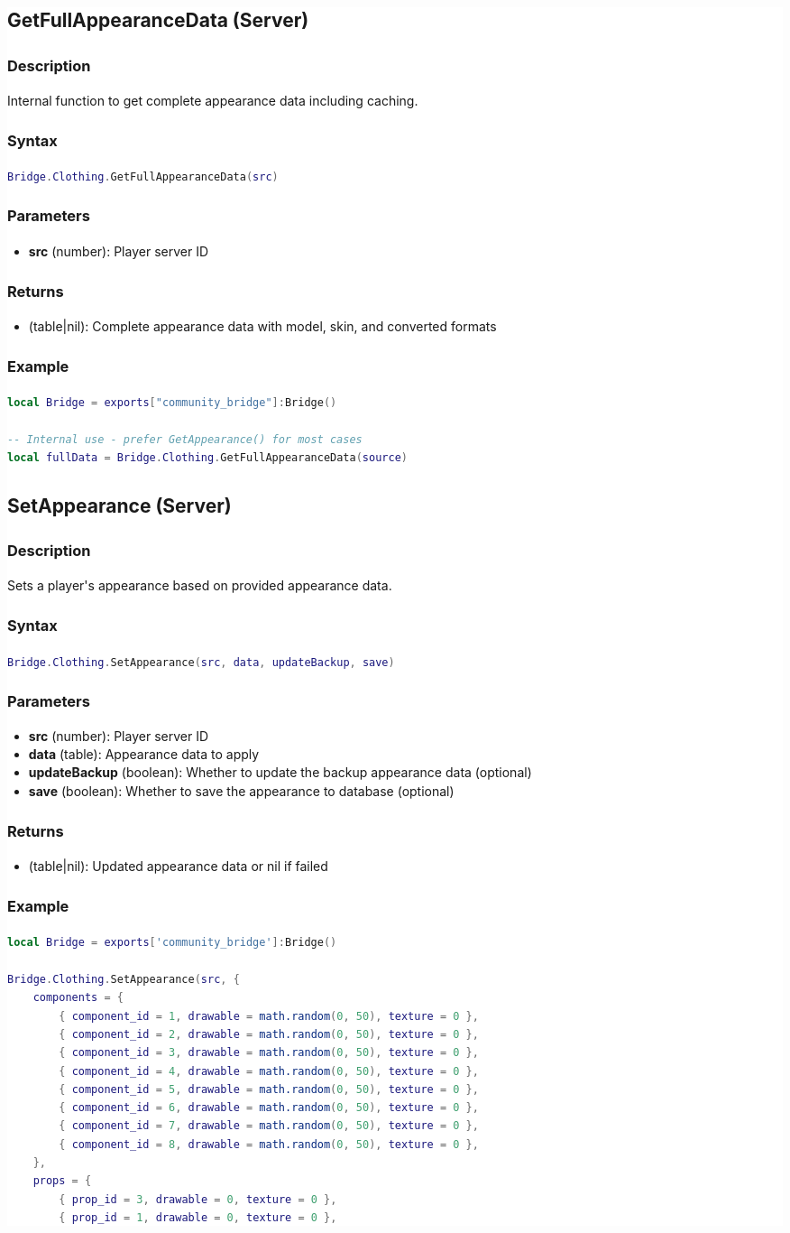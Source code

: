 ## GetFullAppearanceData (Server)

### Description
Internal function to get complete appearance data including caching.

### Syntax
```lua
Bridge.Clothing.GetFullAppearanceData(src)
```

### Parameters
- **src** (number): Player server ID

### Returns
- (table|nil): Complete appearance data with model, skin, and converted formats

### Example
```lua
local Bridge = exports["community_bridge"]:Bridge()

-- Internal use - prefer GetAppearance() for most cases
local fullData = Bridge.Clothing.GetFullAppearanceData(source)
```

## SetAppearance (Server)

### Description
Sets a player's appearance based on provided appearance data.

### Syntax
```lua
Bridge.Clothing.SetAppearance(src, data, updateBackup, save)
```

### Parameters
- **src** (number): Player server ID
- **data** (table): Appearance data to apply
- **updateBackup** (boolean): Whether to update the backup appearance data (optional)
- **save** (boolean): Whether to save the appearance to database (optional)

### Returns
- (table|nil): Updated appearance data or nil if failed

### Example
```lua
local Bridge = exports['community_bridge']:Bridge()

Bridge.Clothing.SetAppearance(src, {
    components = {
        { component_id = 1, drawable = math.random(0, 50), texture = 0 },
        { component_id = 2, drawable = math.random(0, 50), texture = 0 },
        { component_id = 3, drawable = math.random(0, 50), texture = 0 },
        { component_id = 4, drawable = math.random(0, 50), texture = 0 },
        { component_id = 5, drawable = math.random(0, 50), texture = 0 },
        { component_id = 6, drawable = math.random(0, 50), texture = 0 },
        { component_id = 7, drawable = math.random(0, 50), texture = 0 },
        { component_id = 8, drawable = math.random(0, 50), texture = 0 },
    },
    props = {
        { prop_id = 3, drawable = 0, texture = 0 },
        { prop_id = 1, drawable = 0, texture = 0 },
```